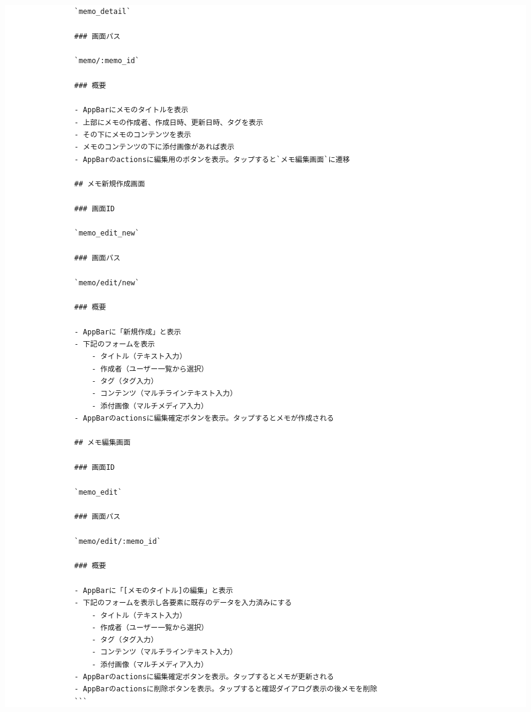                     `memo_detail`
                    
                    ### 画面パス
                    
                    `memo/:memo_id`
                    
                    ### 概要
                    
                    - AppBarにメモのタイトルを表示
                    - 上部にメモの作成者、作成日時、更新日時、タグを表示
                    - その下にメモのコンテンツを表示
                    - メモのコンテンツの下に添付画像があれば表示
                    - AppBarのactionsに編集用のボタンを表示。タップすると`メモ編集画面`に遷移
                    
                    ## メモ新規作成画面
                    
                    ### 画面ID
                    
                    `memo_edit_new`
                    
                    ### 画面パス
                    
                    `memo/edit/new`
                    
                    ### 概要
                    
                    - AppBarに「新規作成」と表示
                    - 下記のフォームを表示
                        - タイトル（テキスト入力）
                        - 作成者（ユーザー一覧から選択）
                        - タグ（タグ入力）
                        - コンテンツ（マルチラインテキスト入力）
                        - 添付画像（マルチメディア入力）
                    - AppBarのactionsに編集確定ボタンを表示。タップするとメモが作成される
                    
                    ## メモ編集画面
                    
                    ### 画面ID
                    
                    `memo_edit`
                    
                    ### 画面パス
                    
                    `memo/edit/:memo_id`
                    
                    ### 概要
                    
                    - AppBarに「[メモのタイトル]の編集」と表示
                    - 下記のフォームを表示し各要素に既存のデータを入力済みにする
                        - タイトル（テキスト入力）
                        - 作成者（ユーザー一覧から選択）
                        - タグ（タグ入力）
                        - コンテンツ（マルチラインテキスト入力）
                        - 添付画像（マルチメディア入力）
                    - AppBarのactionsに編集確定ボタンを表示。タップするとメモが更新される
                    - AppBarのactionsに削除ボタンを表示。タップすると確認ダイアログ表示の後メモを削除
                    ```
                    